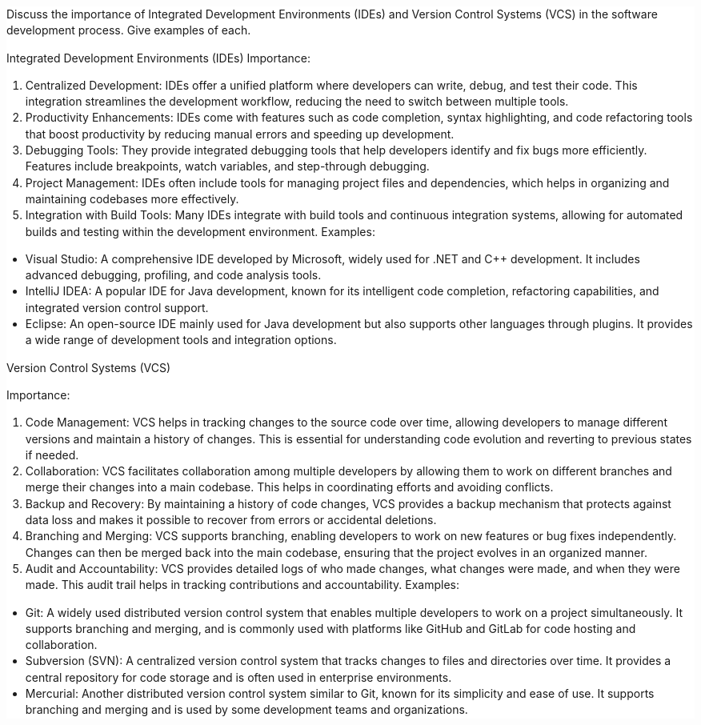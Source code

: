 
Discuss the importance of Integrated Development Environments (IDEs) and Version Control Systems (VCS) in the software development process. Give examples of each.

Integrated Development Environments (IDEs)
Importance:

1. Centralized Development: IDEs offer a unified platform where developers can write, debug, and test their code. This integration streamlines the development workflow, reducing the need to switch between multiple tools.
2. Productivity Enhancements: IDEs come with features such as code completion, syntax highlighting, and code refactoring tools that boost productivity by reducing manual errors and speeding up development.
3. Debugging Tools: They provide integrated debugging tools that help developers identify and fix bugs more efficiently. Features include breakpoints, watch variables, and step-through debugging.
4. Project Management: IDEs often include tools for managing project files and dependencies, which helps in organizing and maintaining codebases more effectively.
5. Integration with Build Tools: Many IDEs integrate with build tools and continuous integration systems, allowing for automated builds and testing within the development environment.
Examples:
- Visual Studio: A comprehensive IDE developed by Microsoft, widely used for .NET and C++ development. It includes advanced debugging, profiling, and code analysis tools.
- IntelliJ IDEA: A popular IDE for Java development, known for its intelligent code completion, refactoring capabilities, and integrated version control support.
- Eclipse: An open-source IDE mainly used for Java development but also supports other languages through plugins. It provides a wide range of development tools and integration options.

Version Control Systems (VCS)

Importance:
1. Code Management: VCS helps in tracking changes to the source code over time, allowing developers to manage different versions and maintain a history of changes. This is essential for understanding code evolution and reverting to previous states if needed.
2. Collaboration: VCS facilitates collaboration among multiple developers by allowing them to work on different branches and merge their changes into a main codebase. This helps in coordinating efforts and avoiding conflicts.
3. Backup and Recovery: By maintaining a history of code changes, VCS provides a backup mechanism that protects against data loss and makes it possible to recover from errors or accidental deletions.
4. Branching and Merging: VCS supports branching, enabling developers to work on new features or bug fixes independently. Changes can then be merged back into the main codebase, ensuring that the project evolves in an organized manner.
5. Audit and Accountability: VCS provides detailed logs of who made changes, what changes were made, and when they were made. This audit trail helps in tracking contributions and accountability.
Examples:
- Git: A widely used distributed version control system that enables multiple developers to work on a project simultaneously. It supports branching and merging, and is commonly used with platforms like GitHub and GitLab for code hosting and collaboration.
- Subversion (SVN): A centralized version control system that tracks changes to files and directories over time. It provides a central repository for code storage and is often used in enterprise environments.
- Mercurial: Another distributed version control system similar to Git, known for its simplicity and ease of use. It supports branching and merging and is used by some development teams and organizations.
